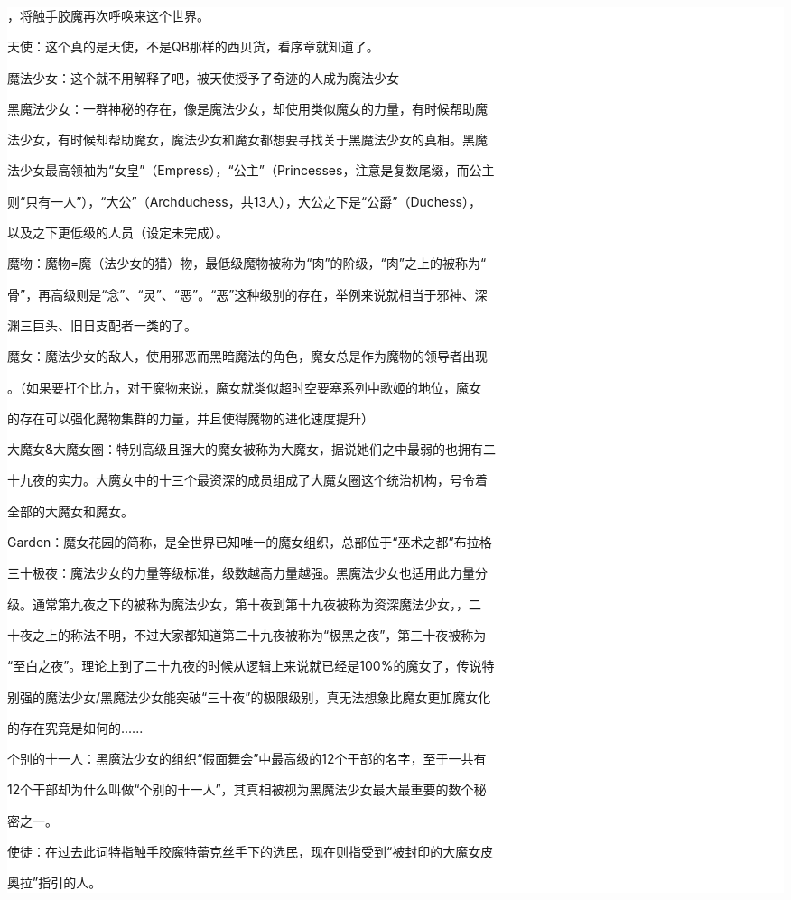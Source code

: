 ，将触手胶魔再次呼唤来这个世界。

天使：这个真的是天使，不是QB那样的西贝货，看序章就知道了。

魔法少女：这个就不用解释了吧，被天使授予了奇迹的人成为魔法少女

黑魔法少女：一群神秘的存在，像是魔法少女，却使用类似魔女的力量，有时候帮助魔

法少女，有时候却帮助魔女，魔法少女和魔女都想要寻找关于黑魔法少女的真相。黑魔

法少女最高领袖为“女皇”（Empress），“公主”（Princesses，注意是复数尾缀，而公主

则“只有一人”），“大公”（Archduchess，共13人），大公之下是“公爵”（Duchess），

以及之下更低级的人员（设定未完成）。



魔物：魔物=魔（法少女的猎）物，最低级魔物被称为“肉”的阶级，“肉”之上的被称为“

骨”，再高级则是“念”、“灵”、“恶”。“恶”这种级别的存在，举例来说就相当于邪神、深

渊三巨头、旧日支配者一类的了。



魔女：魔法少女的敌人，使用邪恶而黑暗魔法的角色，魔女总是作为魔物的领导者出现

。（如果要打个比方，对于魔物来说，魔女就类似超时空要塞系列中歌姬的地位，魔女

的存在可以强化魔物集群的力量，并且使得魔物的进化速度提升）

大魔女&大魔女圈：特别高级且强大的魔女被称为大魔女，据说她们之中最弱的也拥有二

十九夜的实力。大魔女中的十三个最资深的成员组成了大魔女圈这个统治机构，号令着

全部的大魔女和魔女。



Garden：魔女花园的简称，是全世界已知唯一的魔女组织，总部位于“巫术之都”布拉格



三十极夜：魔法少女的力量等级标准，级数越高力量越强。黑魔法少女也适用此力量分

级。通常第九夜之下的被称为魔法少女，第十夜到第十九夜被称为资深魔法少女，，二

十夜之上的称法不明，不过大家都知道第二十九夜被称为“极黑之夜”，第三十夜被称为

“至白之夜”。理论上到了二十九夜的时候从逻辑上来说就已经是100%的魔女了，传说特

别强的魔法少女/黑魔法少女能突破“三十夜”的极限级别，真无法想象比魔女更加魔女化

的存在究竟是如何的......



个别的十一人：黑魔法少女的组织“假面舞会”中最高级的12个干部的名字，至于一共有

12个干部却为什么叫做“个别的十一人”，其真相被视为黑魔法少女最大最重要的数个秘

密之一。



使徒：在过去此词特指触手胶魔特蕾克丝手下的选民，现在则指受到“被封印的大魔女皮

奥拉”指引的人。
